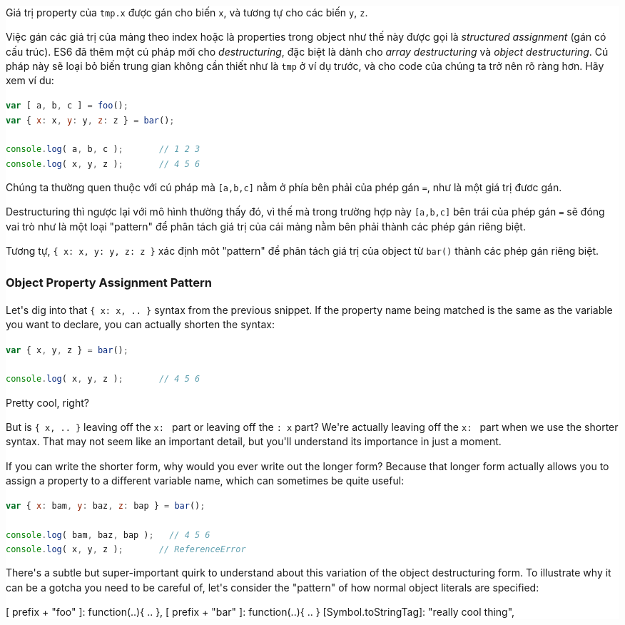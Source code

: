 Giá trị property của `tmp.x` được gán cho biến `x`, và tương tự cho các biến `y`, `z`.

Việc gán các giá trị của mảng theo index hoặc là properties trong object như thế này được gọi là *structured assignment* (gán có cấu trúc). ES6 đã thêm một cú pháp mới cho *destructuring*, đặc biệt là dành cho *array destructuring* và *object destructuring*. Cú pháp này sẽ loại bỏ biến trung gian không cần thiết như là `tmp` ở ví dụ trước, và cho code của chúng ta trở nên rõ ràng hơn. Hãy xem ví du:

```js
var [ a, b, c ] = foo();
var { x: x, y: y, z: z } = bar();

console.log( a, b, c );       // 1 2 3
console.log( x, y, z );       // 4 5 6
```

Chúng ta thường quen thuộc với cú pháp mà `[a,b,c]` nằm ở phía bên phải của phép gán `=`, như là một giá trị đươc gán.

Destructuring thì ngược lại với mô hình thường thấy đó, vì thế mà trong trường hợp này `[a,b,c]`  bên trái của phép gán `=` sẽ đóng vai trò như là một loại "pattern" để phân tách giá trị của cái mảng nằm bên phải thành các phép gán riêng biệt. 

Tương tự, `{ x: x, y: y, z: z }` xác định môt "pattern" để phân tách giá trị của object từ `bar()` thành các phép gán riêng biệt.

### Object Property Assignment Pattern

Let's dig into that `{ x: x, .. }` syntax from the previous snippet. If the property name being matched is the same as the variable you want to declare, you can actually shorten the syntax:

```js
var { x, y, z } = bar();

console.log( x, y, z );       // 4 5 6
```

Pretty cool, right?

But is `{ x, .. }` leaving off the `x: ` part or leaving off the `: x` part? We're actually leaving off the `x: ` part when we use the shorter syntax. That may not seem like an important detail, but you'll understand its importance in just a moment.

If you can write the shorter form, why would you ever write out the longer form? Because that longer form actually allows you to assign a property to a different variable name, which can sometimes be quite useful:

```js
var { x: bam, y: baz, z: bap } = bar();

console.log( bam, baz, bap );   // 4 5 6
console.log( x, y, z );       // ReferenceError
```

There's a subtle but super-important quirk to understand about this variation of the object destructuring form. To illustrate why it can be a gotcha you need to be careful of, let's consider the "pattern" of how normal object literals are specified:


  [ prefix + "foo" ]: function(..){ .. },
  [ prefix + "bar" ]: function(..){ .. }
  [Symbol.toStringTag]: "really cool thing",